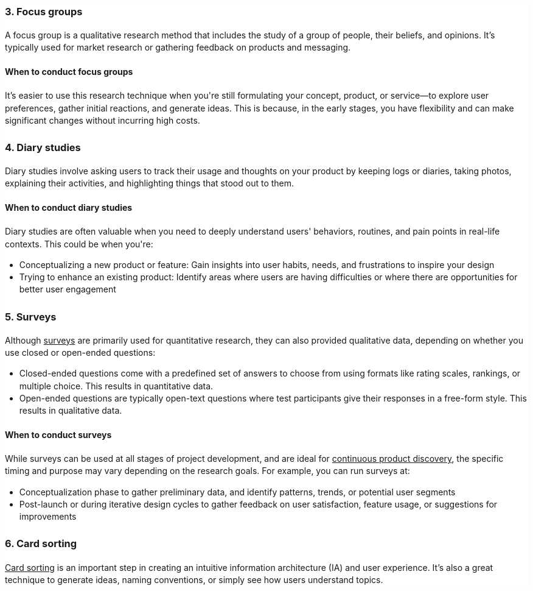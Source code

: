 
### 3. Focus groups

A focus group is a qualitative research method that includes the study of a group of people, their beliefs, and opinions. It’s typically used for market research or gathering feedback on products and messaging.
#### When to conduct focus groups

It’s easier to use this research technique when you're still formulating your concept, product, or service—to explore user preferences, gather initial reactions, and generate ideas. This is because, in the early stages, you have flexibility and can make significant changes without incurring high costs.


### 4. Diary studies

Diary studies involve asking users to track their usage and thoughts on your product by keeping logs or diaries, taking photos, explaining their activities, and highlighting things that stood out to them.
#### When to conduct diary studies

Diary studies are often valuable when you need to deeply understand users' behaviors, routines, and pain points in real-life contexts. This could be when you're:

- Conceptualizing a new product or feature: Gain insights into user habits, needs, and frustrations to inspire your design
- Trying to enhance an existing product: Identify areas where users are having difficulties or where there are opportunities for better user engagement

### 5. Surveys

Although [surveys](https://maze.co/features/surveys/) are primarily used for quantitative research, they can also provided qualitative data, depending on whether you use closed or open-ended questions:

- Closed-ended questions come with a predefined set of answers to choose from using formats like rating scales, rankings, or multiple choice. This results in quantitative data.
- Open-ended questions are typically open-text questions where test participants give their responses in a free-form style. This results in qualitative data.
#### When to conduct surveys

While surveys can be used at all stages of project development, and are ideal for [continuous product discovery](https://maze.co/guides/product-discovery/continuous/), the specific timing and purpose may vary depending on the research goals. For example, you can run surveys at:

- Conceptualization phase to gather preliminary data, and identify patterns, trends, or potential user segments
- Post-launch or during iterative design cycles to gather feedback on user satisfaction, feature usage, or suggestions for improvements


### 6. Card sorting

[Card sorting](https://maze.co/guides/card-sorting/) is an important step in creating an intuitive information architecture (IA) and user experience. It’s also a great technique to generate ideas, naming conventions, or simply see how users understand topics.
